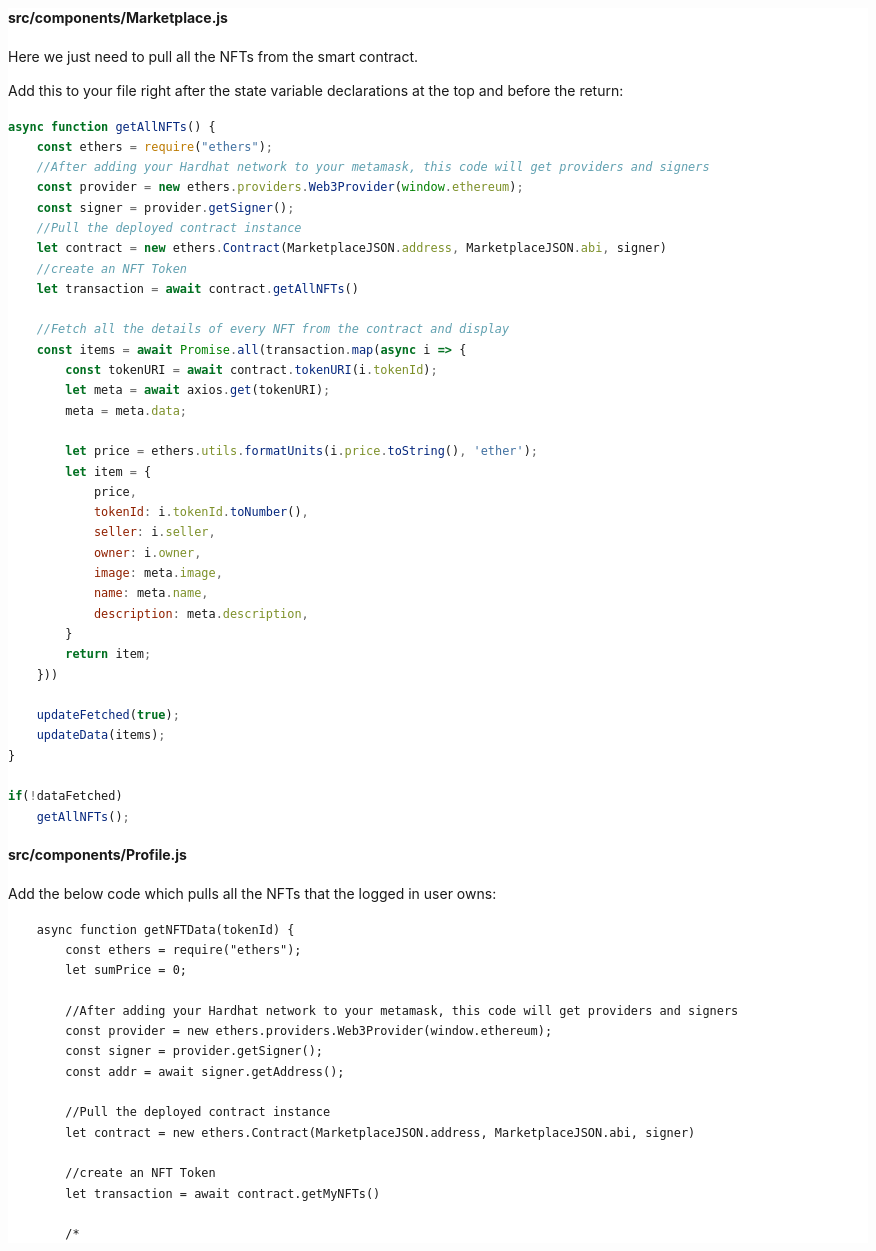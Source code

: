 #### src/components/Marketplace.js

Here we just need to pull all the NFTs from the smart contract.&#x20;

Add this to your file right after the state variable declarations at the top and before the return:

```javascript
async function getAllNFTs() {
    const ethers = require("ethers");
    //After adding your Hardhat network to your metamask, this code will get providers and signers
    const provider = new ethers.providers.Web3Provider(window.ethereum);
    const signer = provider.getSigner();
    //Pull the deployed contract instance
    let contract = new ethers.Contract(MarketplaceJSON.address, MarketplaceJSON.abi, signer)
    //create an NFT Token
    let transaction = await contract.getAllNFTs()

    //Fetch all the details of every NFT from the contract and display
    const items = await Promise.all(transaction.map(async i => {
        const tokenURI = await contract.tokenURI(i.tokenId);
        let meta = await axios.get(tokenURI);
        meta = meta.data;

        let price = ethers.utils.formatUnits(i.price.toString(), 'ether');
        let item = {
            price,
            tokenId: i.tokenId.toNumber(),
            seller: i.seller,
            owner: i.owner,
            image: meta.image,
            name: meta.name,
            description: meta.description,
        }
        return item;
    }))

    updateFetched(true);
    updateData(items);
}

if(!dataFetched)
    getAllNFTs();
```

#### src/components/Profile.js

Add the below code which pulls all the NFTs that the logged in user owns:

```solidity
    async function getNFTData(tokenId) {
        const ethers = require("ethers");
        let sumPrice = 0;

        //After adding your Hardhat network to your metamask, this code will get providers and signers
        const provider = new ethers.providers.Web3Provider(window.ethereum);
        const signer = provider.getSigner();
        const addr = await signer.getAddress();

        //Pull the deployed contract instance
        let contract = new ethers.Contract(MarketplaceJSON.address, MarketplaceJSON.abi, signer)

        //create an NFT Token
        let transaction = await contract.getMyNFTs()

        /*
```